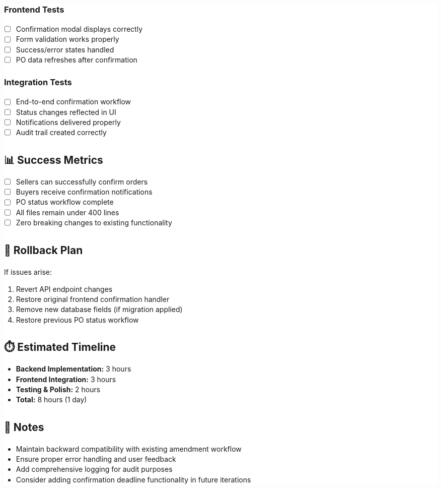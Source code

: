 ### Frontend Tests
- [ ] Confirmation modal displays correctly
- [ ] Form validation works properly
- [ ] Success/error states handled
- [ ] PO data refreshes after confirmation

### Integration Tests
- [ ] End-to-end confirmation workflow
- [ ] Status changes reflected in UI
- [ ] Notifications delivered properly
- [ ] Audit trail created correctly

## 📊 Success Metrics
- [ ] Sellers can successfully confirm orders
- [ ] Buyers receive confirmation notifications
- [ ] PO status workflow complete
- [ ] All files remain under 400 lines
- [ ] Zero breaking changes to existing functionality

## 🔄 Rollback Plan
If issues arise:
1. Revert API endpoint changes
2. Restore original frontend confirmation handler
3. Remove new database fields (if migration applied)
4. Restore previous PO status workflow

## ⏱️ Estimated Timeline
- **Backend Implementation:** 3 hours
- **Frontend Integration:** 3 hours
- **Testing & Polish:** 2 hours
- **Total:** 8 hours (1 day)

## 📝 Notes
- Maintain backward compatibility with existing amendment workflow
- Ensure proper error handling and user feedback
- Add comprehensive logging for audit purposes
- Consider adding confirmation deadline functionality in future iterations
